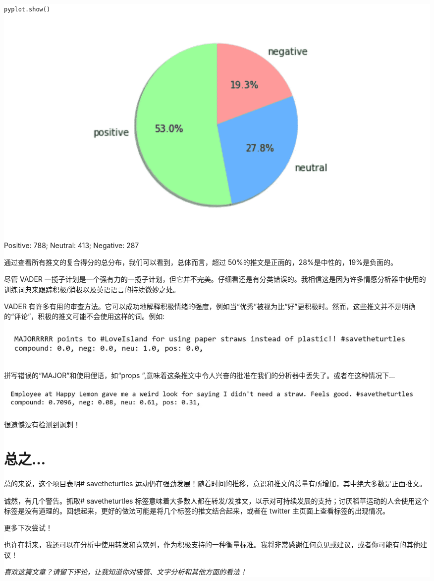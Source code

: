 ```
pyplot.show()
```

![](img/0166fdda02f021efb4c087de8fe40e9b.png)

Positive: 788; Neutral: 413; Negative: 287

通过查看所有推文的复合得分的总分布，我们可以看到，总体而言，超过 50%的推文是正面的，28%是中性的，19%是负面的。

尽管 VADER 一揽子计划是一个强有力的一揽子计划，但它并不完美。仔细看还是有分类错误的。我相信这是因为许多情感分析器中使用的训练词典来跟踪积极/消极以及英语语言的持续微妙之处。

VADER 有许多有用的审查方法。它可以成功地解释积极情绪的强度，例如当“优秀”被视为比“好”更积极时。然而，这些推文并不是明确的“评论”，积极的推文可能不会使用这样的词。例如:

![](img/ef4b3601105142ad9138df34ce9770c3.png)

拼写错误的“MAJOR”和使用俚语，如“props ”,意味着这条推文中令人兴奋的批准在我们的分析器中丢失了。或者在这种情况下…

![](img/f233e3dbba95ae73ef4031d646874493.png)

很遗憾没有检测到讽刺！

# 总之…

总的来说，这个项目表明# savetheturtles 运动仍在强劲发展！随着时间的推移，意识和推文的总量有所增加，其中绝大多数是正面推文。

诚然，有几个警告。抓取# savetheturtles 标签意味着大多数人都在转发/发推文，以示对可持续发展的支持；讨厌稻草运动的人会使用这个标签是没有道理的。回想起来，更好的做法可能是将几个标签的推文结合起来，或者在 twitter 主页面上查看标签的出现情况。

更多下次尝试！

也许在将来，我还可以在分析中使用转发和喜欢列，作为积极支持的一种衡量标准。我将非常感谢任何意见或建议，或者你可能有的其他建议！

*喜欢这篇文章？请留下评论，让我知道你对吸管、文字分析和其他方面的看法！*